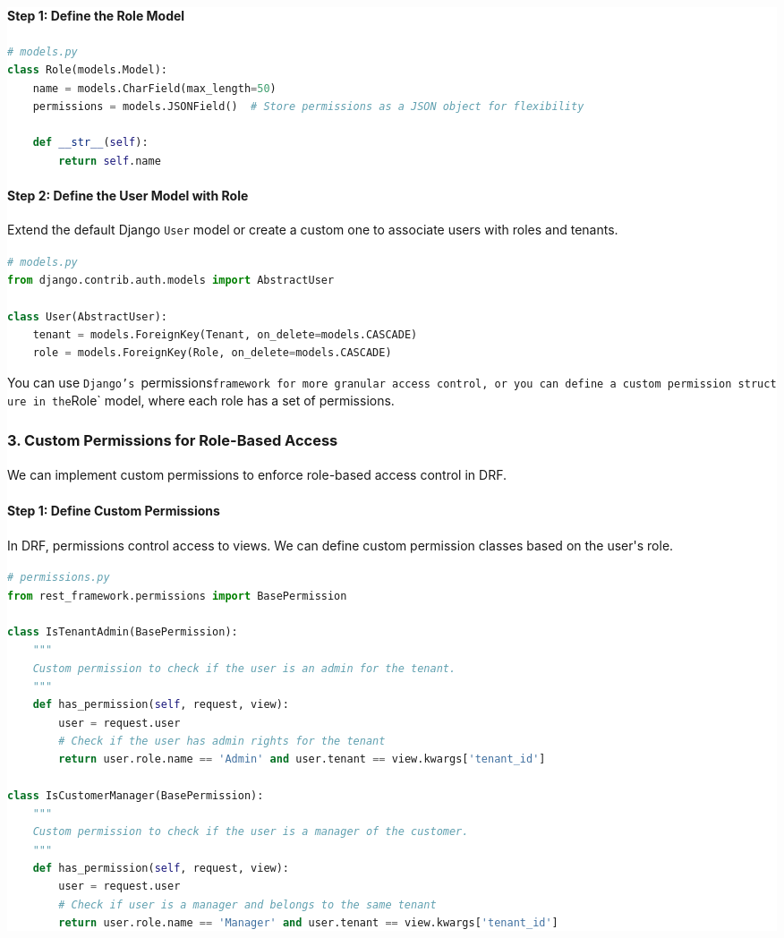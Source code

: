 #### Step 1: Define the Role Model
```python
# models.py
class Role(models.Model):
    name = models.CharField(max_length=50)
    permissions = models.JSONField()  # Store permissions as a JSON object for flexibility

    def __str__(self):
        return self.name
```

#### Step 2: Define the User Model with Role
Extend the default Django `User` model or create a custom one to associate users with roles and tenants.

```python
# models.py
from django.contrib.auth.models import AbstractUser

class User(AbstractUser):
    tenant = models.ForeignKey(Tenant, on_delete=models.CASCADE)
    role = models.ForeignKey(Role, on_delete=models.CASCADE)
```

You can use `Django’s `permissions` framework for more granular access control, or you can define a custom permission structure in the `Role` model, where each role has a set of permissions.

### 3. **Custom Permissions for Role-Based Access**
We can implement custom permissions to enforce role-based access control in DRF.

#### Step 1: Define Custom Permissions
In DRF, permissions control access to views. We can define custom permission classes based on the user's role.

```python
# permissions.py
from rest_framework.permissions import BasePermission

class IsTenantAdmin(BasePermission):
    """
    Custom permission to check if the user is an admin for the tenant.
    """
    def has_permission(self, request, view):
        user = request.user
        # Check if the user has admin rights for the tenant
        return user.role.name == 'Admin' and user.tenant == view.kwargs['tenant_id']

class IsCustomerManager(BasePermission):
    """
    Custom permission to check if the user is a manager of the customer.
    """
    def has_permission(self, request, view):
        user = request.user
        # Check if user is a manager and belongs to the same tenant
        return user.role.name == 'Manager' and user.tenant == view.kwargs['tenant_id']
```

